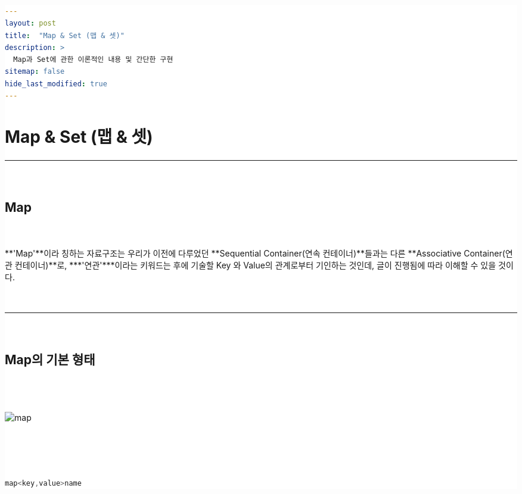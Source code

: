 ```yaml
---
layout: post
title:  "Map & Set (맵 & 셋)"
description: >
  Map과 Set에 관한 이론적인 내용 및 간단한 구현
sitemap: false
hide_last_modified: true
---
```



# Map & Set (맵 & 셋)

---

<br>




## Map 



<br>



**'Map'**이라 칭하는 자료구조는 우리가 이전에 다루었던 **Sequential Container(연속 컨테이너)**들과는 다른 **Associative Container(연관 컨테이너)**로, ***'연관'***이라는 키워드는 후에 기술할 Key 와 Value의 관계로부터 기인하는 것인데, 글이 진행됨에 따라 이해할 수 있을 것이다.



<br>



---

<br>



## Map의 기본 형태



<br><br>



![map](https://img1.daumcdn.net/thumb/R800x0/?scode=mtistory2&fname=https%3A%2F%2Ft1.daumcdn.net%2Fcfile%2Ftistory%2F99780C495E39654C0F)



<br><br>



```cpp

map<key,value>name

```
